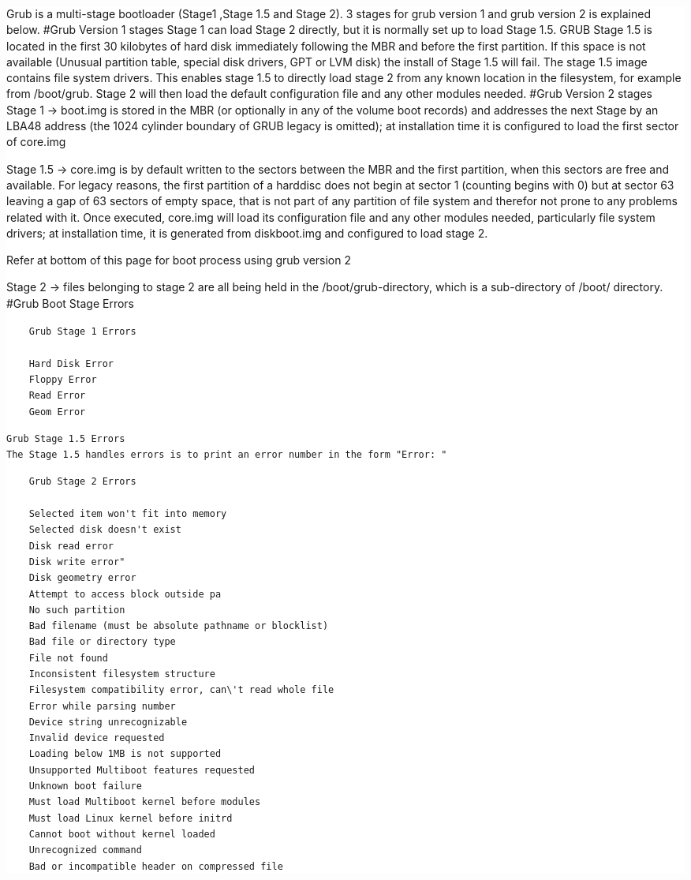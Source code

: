 Grub is a multi-stage bootloader (Stage1 ,Stage 1.5 and Stage 2). 3 stages for grub version 1 and grub version 2 is explained below.
#Grub Version 1 stages
Stage 1 can load Stage 2 directly, but it is normally set up to load Stage 1.5. GRUB Stage 1.5 is located in the first 30 kilobytes of hard disk immediately following the MBR and before the first partition. If this space is not available (Unusual partition table, special disk drivers, GPT or LVM disk) the install of Stage 1.5 will fail. The stage 1.5 image contains file system drivers. This enables stage 1.5 to directly load stage 2 from any known location in the filesystem, for example from /boot/grub. Stage 2 will then load the default configuration file and any other modules needed.
#Grub Version 2 stages
Stage 1 -> boot.img is stored in the MBR (or optionally in any of the volume boot records) and addresses the next Stage by an LBA48 address (the 1024 cylinder boundary of GRUB legacy is omitted); at installation time it is configured to load the first sector of core.img

Stage 1.5 -> core.img is by default written to the sectors between the MBR and the first partition, when this sectors are free and available. For legacy reasons, the first partition of a harddisc does not begin at sector 1 (counting begins with 0) but at sector 63 leaving a gap of 63 sectors of empty space, that is not part of any partition of file system and therefor not prone to any problems related with it. Once executed, core.img will load its configuration file and any other modules needed, particularly file system drivers; at installation time, it is generated from diskboot.img and configured to load stage 2.

Refer at bottom of this page for boot process using grub version 2

Stage 2 -> files belonging to stage 2 are all being held in the /boot/grub-directory, which is a sub-directory of /boot/ directory.
#Grub Boot Stage Errors
```
    Grub Stage 1 Errors

    Hard Disk Error
    Floppy Error
    Read Error
    Geom Error
```

```
Grub Stage 1.5 Errors
The Stage 1.5 handles errors is to print an error number in the form "Error: "
```

```
    Grub Stage 2 Errors

    Selected item won't fit into memory
    Selected disk doesn't exist
    Disk read error
    Disk write error"
    Disk geometry error
    Attempt to access block outside pa
    No such partition
    Bad filename (must be absolute pathname or blocklist)
    Bad file or directory type
    File not found
    Inconsistent filesystem structure
    Filesystem compatibility error, can\'t read whole file
    Error while parsing number
    Device string unrecognizable
    Invalid device requested
    Loading below 1MB is not supported
    Unsupported Multiboot features requested
    Unknown boot failure
    Must load Multiboot kernel before modules
    Must load Linux kernel before initrd
    Cannot boot without kernel loaded
    Unrecognized command
    Bad or incompatible header on compressed file
```